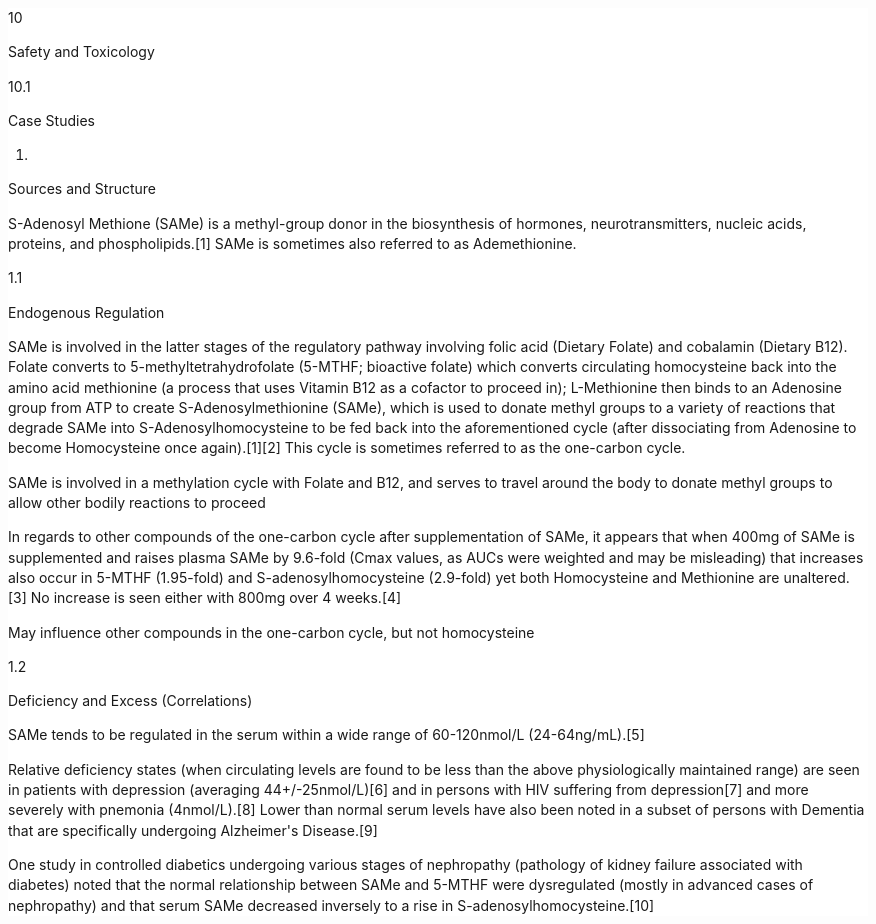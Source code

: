 10

Safety and Toxicology

10.1

Case Studies

1.

Sources and Structure

S-Adenosyl Methione (SAMe) is a methyl-group donor in the biosynthesis of hormones, neurotransmitters, nucleic acids, proteins, and phospholipids.[1] SAMe is sometimes also referred to as Ademethionine.

1.1

Endogenous Regulation

SAMe is involved in the latter stages of the regulatory pathway involving folic acid (Dietary Folate) and cobalamin (Dietary B12). Folate converts to 5-methyltetrahydrofolate (5-MTHF; bioactive folate) which converts circulating homocysteine back into the amino acid methionine (a process that uses Vitamin B12 as a cofactor to proceed in); L-Methionine then binds to an Adenosine group from ATP to create S-Adenosylmethionine (SAMe), which is used to donate methyl groups to a variety of reactions that degrade SAMe into S-Adenosylhomocysteine to be fed back into the aforementioned cycle (after dissociating from Adenosine to become Homocysteine once again).[1][2] This cycle is sometimes referred to as the one-carbon cycle.


SAMe is involved in a methylation cycle with Folate and B12, and serves to travel around the body to donate methyl groups to allow other bodily reactions to proceed


In regards to other compounds of the one-carbon cycle after supplementation of SAMe, it appears that when 400mg of SAMe is supplemented and raises plasma SAMe by 9.6-fold (Cmax values, as AUCs were weighted and may be misleading) that increases also occur in 5-MTHF (1.95-fold) and S-adenosylhomocysteine (2.9-fold) yet both Homocysteine and Methionine are unaltered.[3] No increase is seen either with 800mg over 4 weeks.[4]


May influence other compounds in the one-carbon cycle, but not homocysteine


1.2

Deficiency and Excess (Correlations)

SAMe tends to be regulated in the serum within a wide range of 60-120nmol/L (24-64ng/mL).[5]

Relative deficiency states (when circulating levels are found to be less than the above physiologically maintained range) are seen in patients with depression (averaging 44+/-25nmol/L)[6] and in persons with HIV suffering from depression[7] and more severely with pnemonia (4nmol/L).[8] Lower than normal serum levels have also been noted in a subset of persons with Dementia that are specifically undergoing Alzheimer's Disease.[9]

One study in controlled diabetics undergoing various stages of nephropathy (pathology of kidney failure associated with diabetes) noted that the normal relationship between SAMe and 5-MTHF were dysregulated (mostly in advanced cases of nephropathy) and that serum SAMe decreased inversely to a rise in S-adenosylhomocysteine.[10]
